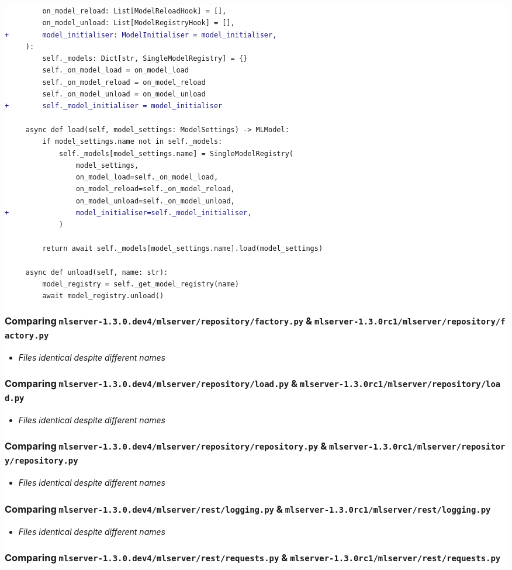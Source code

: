 ```diff
         on_model_reload: List[ModelReloadHook] = [],
         on_model_unload: List[ModelRegistryHook] = [],
+        model_initialiser: ModelInitialiser = model_initialiser,
     ):
         self._models: Dict[str, SingleModelRegistry] = {}
         self._on_model_load = on_model_load
         self._on_model_reload = on_model_reload
         self._on_model_unload = on_model_unload
+        self._model_initialiser = model_initialiser
 
     async def load(self, model_settings: ModelSettings) -> MLModel:
         if model_settings.name not in self._models:
             self._models[model_settings.name] = SingleModelRegistry(
                 model_settings,
                 on_model_load=self._on_model_load,
                 on_model_reload=self._on_model_reload,
                 on_model_unload=self._on_model_unload,
+                model_initialiser=self._model_initialiser,
             )
 
         return await self._models[model_settings.name].load(model_settings)
 
     async def unload(self, name: str):
         model_registry = self._get_model_registry(name)
         await model_registry.unload()
```

### Comparing `mlserver-1.3.0.dev4/mlserver/repository/factory.py` & `mlserver-1.3.0rc1/mlserver/repository/factory.py`

 * *Files identical despite different names*

### Comparing `mlserver-1.3.0.dev4/mlserver/repository/load.py` & `mlserver-1.3.0rc1/mlserver/repository/load.py`

 * *Files identical despite different names*

### Comparing `mlserver-1.3.0.dev4/mlserver/repository/repository.py` & `mlserver-1.3.0rc1/mlserver/repository/repository.py`

 * *Files identical despite different names*

### Comparing `mlserver-1.3.0.dev4/mlserver/rest/logging.py` & `mlserver-1.3.0rc1/mlserver/rest/logging.py`

 * *Files identical despite different names*

### Comparing `mlserver-1.3.0.dev4/mlserver/rest/requests.py` & `mlserver-1.3.0rc1/mlserver/rest/requests.py`
